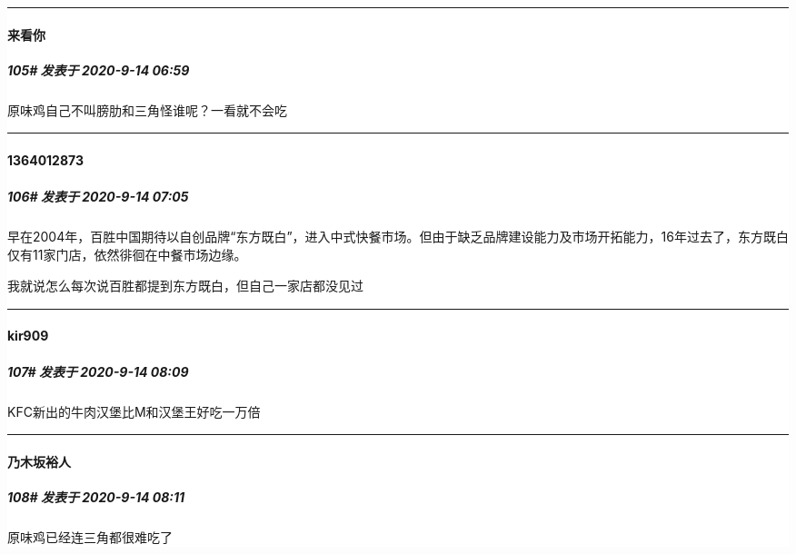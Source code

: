 





-----

####  来看你  
##### 105#       发表于 2020-9-14 06:59




原味鸡自己不叫膀肋和三角怪谁呢？一看就不会吃







-----

####  1364012873  
##### 106#       发表于 2020-9-14 07:05




早在2004年，百胜中国期待以自创品牌“东方既白”，进入中式快餐市场。但由于缺乏品牌建设能力及市场开拓能力，16年过去了，东方既白仅有11家门店，依然徘徊在中餐市场边缘。


我就说怎么每次说百胜都提到东方既白，但自己一家店都没见过







-----

####  kir909  
##### 107#       发表于 2020-9-14 08:09




KFC新出的牛肉汉堡比M和汉堡王好吃一万倍







-----

####  乃木坂裕人  
##### 108#       发表于 2020-9-14 08:11




原味鸡已经连三角都很难吃了





